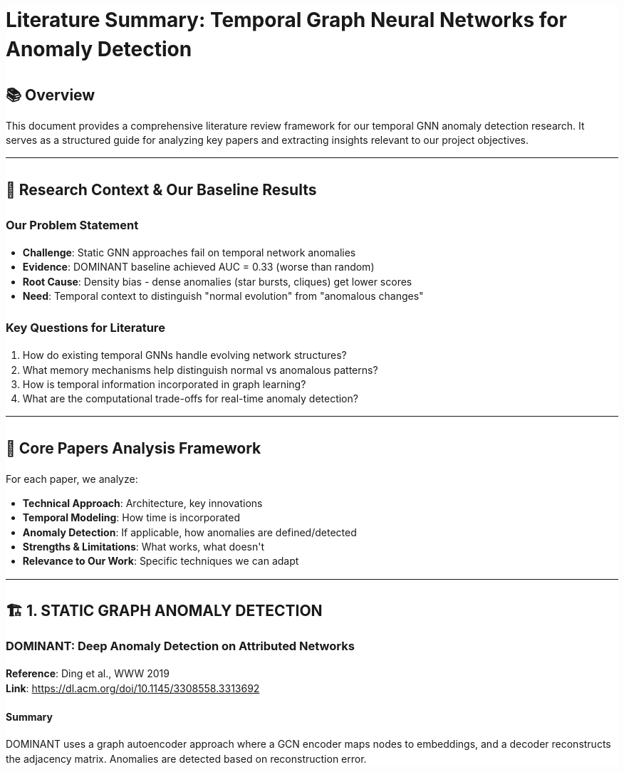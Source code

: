 # Literature Summary: Temporal Graph Neural Networks for Anomaly Detection

## 📚 **Overview**

This document provides a comprehensive literature review framework for our temporal GNN anomaly detection research. It serves as a structured guide for analyzing key papers and extracting insights relevant to our project objectives.

---

## 🎯 **Research Context & Our Baseline Results**

### **Our Problem Statement**
- **Challenge**: Static GNN approaches fail on temporal network anomalies
- **Evidence**: DOMINANT baseline achieved AUC = 0.33 (worse than random)
- **Root Cause**: Density bias - dense anomalies (star bursts, cliques) get lower scores
- **Need**: Temporal context to distinguish "normal evolution" from "anomalous changes"

### **Key Questions for Literature**
1. How do existing temporal GNNs handle evolving network structures?
2. What memory mechanisms help distinguish normal vs anomalous patterns?
3. How is temporal information incorporated in graph learning?
4. What are the computational trade-offs for real-time anomaly detection?

---

## 📖 **Core Papers Analysis Framework**

For each paper, we analyze:
- **Technical Approach**: Architecture, key innovations
- **Temporal Modeling**: How time is incorporated
- **Anomaly Detection**: If applicable, how anomalies are defined/detected
- **Strengths & Limitations**: What works, what doesn't
- **Relevance to Our Work**: Specific techniques we can adapt

---

## 🏗️ **1. STATIC GRAPH ANOMALY DETECTION**

### **DOMINANT: Deep Anomaly Detection on Attributed Networks**
**Reference**: Ding et al., WWW 2019  
**Link**: https://dl.acm.org/doi/10.1145/3308558.3313692

#### **Summary**
DOMINANT uses a graph autoencoder approach where a GCN encoder maps nodes to embeddings, and a decoder reconstructs the adjacency matrix. Anomalies are detected based on reconstruction error.
